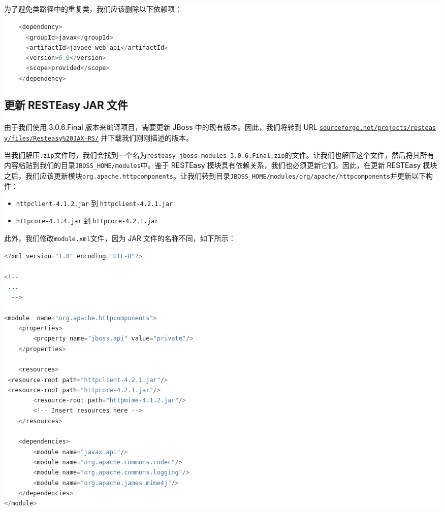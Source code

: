 为了避免类路径中的重复类，我们应该删除以下依赖项：

```java
    <dependency>
      <groupId>javax</groupId>
      <artifactId>javaee-web-api</artifactId>
      <version>6.0</version>
      <scope>provided</scope>
    </dependency>
```

## 更新 RESTEasy JAR 文件

由于我们使用 3.0.6.Final 版本来编译项目，需要更新 JBoss 中的现有版本。因此，我们将转到 URL [`sourceforge.net/projects/resteasy/files/Resteasy%20JAX-RS/`](http://sourceforge.net/projects/resteasy/files/Resteasy%20JAX-RS/) 并下载我们刚刚描述的版本。

当我们解压`.zip`文件时，我们会找到一个名为`resteasy-jboss-modules-3.0.6.Final.zip`的文件。让我们也解压这个文件，然后将其所有内容粘贴到我们的目录`JBOSS_HOME/modules`中。鉴于 RESTEasy 模块具有依赖关系，我们也必须更新它们。因此，在更新 RESTEasy 模块之后，我们应该更新模块`org.apache.httpcomponents`。让我们转到目录`JBOSS_HOME/modules/org/apache/httpcomponents`并更新以下构件：

+   `httpclient-4.1.2.jar` 到 `httpclient-4.2.1.jar`

+   `httpcore-4.1.4.jar` 到 `httpcore-4.2.1.jar`

此外，我们修改`module.xml`文件，因为 JAR 文件的名称不同，如下所示：

```java
<?xml version="1.0" encoding="UTF-8"?>

<!--
 ...
  -->

<module  name="org.apache.httpcomponents">
    <properties>
        <property name="jboss.api" value="private"/>
    </properties>

    <resources>
 <resource-root path="httpclient-4.2.1.jar"/>
 <resource-root path="httpcore-4.2.1.jar"/>
        <resource-root path="httpmime-4.1.2.jar"/>
        <!-- Insert resources here -->
    </resources>

    <dependencies>
        <module name="javax.api"/>
        <module name="org.apache.commons.codec"/>
        <module name="org.apache.commons.logging"/>
        <module name="org.apache.james.mime4j"/>
    </dependencies>
</module>
```
